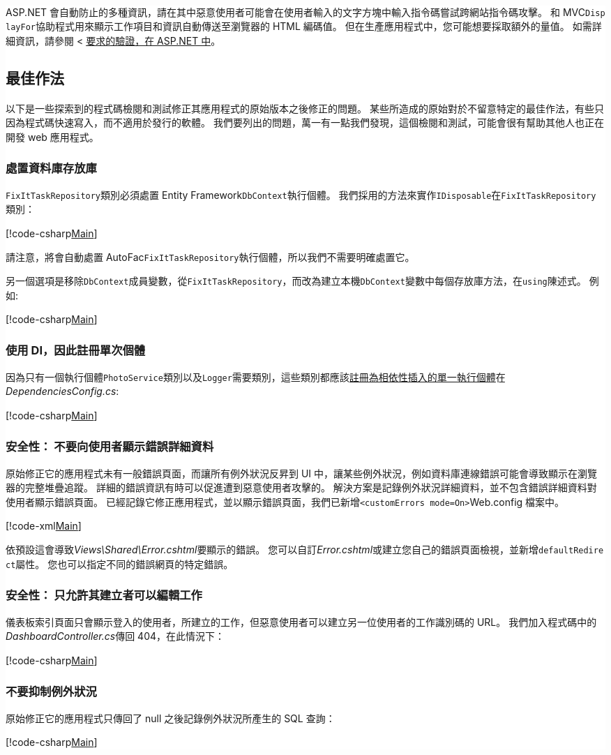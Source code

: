 ASP.NET 會自動防止的多種資訊，請在其中惡意使用者可能會在使用者輸入的文字方塊中輸入指令碼嘗試跨網站指令碼攻擊。 和 MVC`DisplayFor`協助程式用來顯示工作項目和資訊自動傳送至瀏覽器的 HTML 編碼值。 但在生產應用程式中，您可能想要採取額外的量值。 如需詳細資訊，請參閱 <<c0> [ 要求的驗證，在 ASP.NET 中](https://msdn.microsoft.com/library/hh882339.aspx)。

<a id="bestpractices"></a>
## <a name="best-practices"></a>最佳作法

以下是一些探索到的程式碼檢閱和測試修正其應用程式的原始版本之後修正的問題。 某些所造成的原始對於不留意特定的最佳作法，有些只因為程式碼快速寫入，而不適用於發行的軟體。 我們要列出的問題，萬一有一點我們發現，這個檢閱和測試，可能會很有幫助其他人也正在開發 web 應用程式。

### <a name="dispose-the-database-repository"></a>處置資料庫存放庫

`FixItTaskRepository`類別必須處置 Entity Framework`DbContext`執行個體。 我們採用的方法來實作`IDisposable`在`FixItTaskRepository`類別：

[!code-csharp[Main](the-fix-it-sample-application/samples/sample1.cs)]

請注意，將會自動處置 AutoFac`FixItTaskRepository`執行個體，所以我們不需要明確處置它。

另一個選項是移除`DbContext`成員變數，從`FixItTaskRepository`，而改為建立本機`DbContext`變數中每個存放庫方法，在`using`陳述式。 例如: 

[!code-csharp[Main](the-fix-it-sample-application/samples/sample2.cs)]

### <a name="register-singletons-as-such-with-di"></a>使用 DI，因此註冊單次個體

因為只有一個執行個體`PhotoService`類別以及`Logger`需要類別，這些類別都應該[註冊為相依性插入的單一執行個體](https://code.google.com/p/autofac/wiki/InstanceScope)在*DependenciesConfig.cs*:

[!code-csharp[Main](the-fix-it-sample-application/samples/sample3.cs?highlight=1,3)]

### <a name="security-dont-show-error-details-to-users"></a>安全性： 不要向使用者顯示錯誤詳細資料

原始修正它的應用程式未有一般錯誤頁面，而讓所有例外狀況反昇到 UI 中，讓某些例外狀況，例如資料庫連線錯誤可能會導致顯示在瀏覽器的完整堆疊追蹤。 詳細的錯誤資訊有時可以促進遭到惡意使用者攻擊的。 解決方案是記錄例外狀況詳細資料，並不包含錯誤詳細資料對使用者顯示錯誤頁面。 已經記錄它修正應用程式，並以顯示錯誤頁面，我們已新增`<customErrors mode=On>`Web.config 檔案中。

[!code-xml[Main](the-fix-it-sample-application/samples/sample4.xml?highlight=2)]

依預設這會導致*Views\Shared\Error.cshtml*要顯示的錯誤。 您可以自訂*Error.cshtml*或建立您自己的錯誤頁面檢視，並新增`defaultRedirect`屬性。 您也可以指定不同的錯誤網頁的特定錯誤。

### <a name="security-only-allow-a-task-to-be-edited-by-its-creator"></a>安全性： 只允許其建立者可以編輯工作

儀表板索引頁面只會顯示登入的使用者，所建立的工作，但惡意使用者可以建立另一位使用者的工作識別碼的 URL。 我們加入程式碼中的*DashboardController.cs*傳回 404，在此情況下：

[!code-csharp[Main](the-fix-it-sample-application/samples/sample5.cs?highlight=9-14,24-29)]

### <a name="dont-swallow-exceptions"></a>不要抑制例外狀況

原始修正它的應用程式只傳回了 null 之後記錄例外狀況所產生的 SQL 查詢：

[!code-csharp[Main](the-fix-it-sample-application/samples/sample6.cs?highlight=4)]
